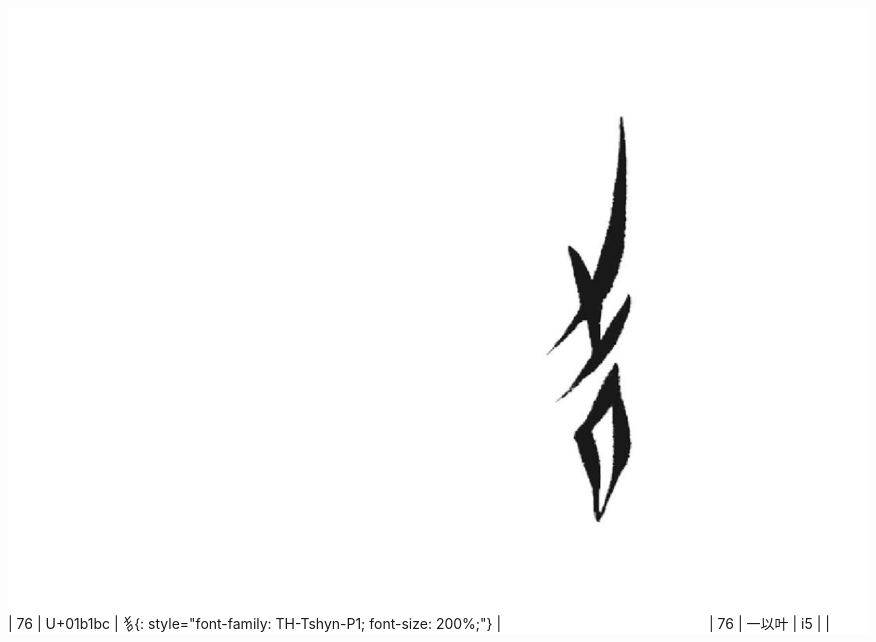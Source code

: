 | 76 | U+01b1bc | <span>𛆼</span>{: style="font-family: TH-Tshyn-P1; font-size: 200%;"} | ![U+01b1bc](./glyph/76.jpg) | 76 | 一以叶 | i5 |  |